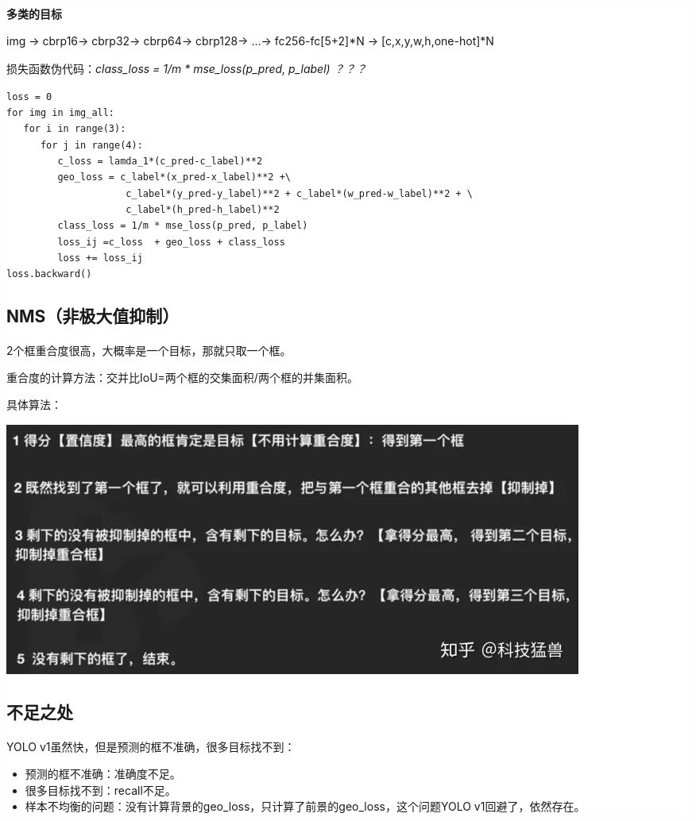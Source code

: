 **多类的目标**

img → cbrp16→ cbrp32→ cbrp64→ cbrp128→ ...→ fc256-fc[5+2]*N → [c,x,y,w,h,one-hot]*N

损失函数伪代码：*class_loss = 1/m * mse_loss(p_pred, p_label)   ？？？*

```
loss = 0
for img in img_all:
   for i in range(3):
      for j in range(4):
         c_loss = lamda_1*(c_pred-c_label)**2
         geo_loss = c_label*(x_pred-x_label)**2 +\
                     c_label*(y_pred-y_label)**2 + c_label*(w_pred-w_label)**2 + \
                     c_label*(h_pred-h_label)**2
         class_loss = 1/m * mse_loss(p_pred, p_label)
         loss_ij =c_loss  + geo_loss + class_loss
         loss += loss_ij
loss.backward()
```

## NMS（非极大值抑制）

2个框重合度很高，大概率是一个目标，那就只取一个框。

重合度的计算方法：交并比IoU=两个框的交集面积/两个框的并集面积。

具体算法：

![1679390780189](image/yolo/1679390780189.png)

## 不足之处

YOLO v1虽然快，但是预测的框不准确，很多目标找不到：

* 预测的框不准确：准确度不足。
* 很多目标找不到：recall不足。
* 样本不均衡的问题：没有计算背景的geo_loss，只计算了前景的geo_loss，这个问题YOLO v1回避了，依然存在。
